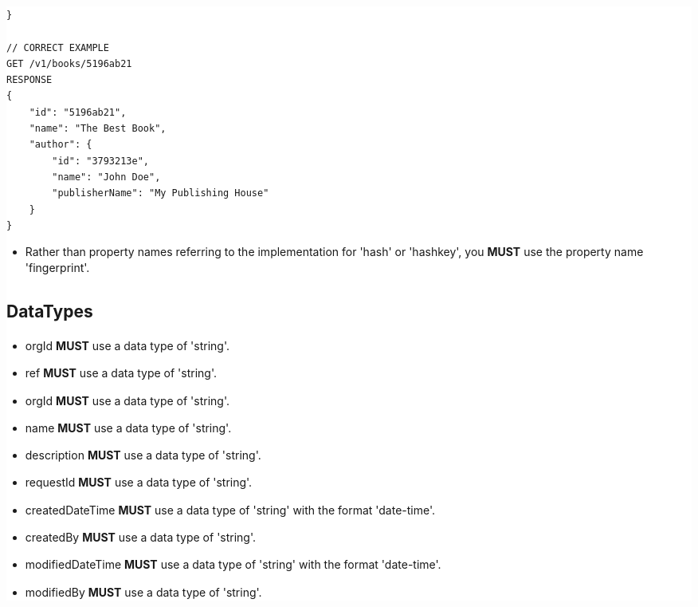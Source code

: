 ```
}

// CORRECT EXAMPLE
GET /v1/books/5196ab21
RESPONSE
{
    "id": "5196ab21",
    "name": "The Best Book",
    "author": {
        "id": "3793213e",
        "name": "John Doe",
        "publisherName": "My Publishing House"
    }
}
```

- Rather than property names referring to the implementation for 'hash' or 'hashkey', you **MUST** use the property name 'fingerprint'. <a name="sps-fingerprint-naming" href="#sps-fingerprint-naming"><i class="fa fa-check-circle" title="#sps-fingerprint-naming"></i></a>

## DataTypes

- orgId **MUST** use a data type of 'string'. <a name="sps-invalid-id-type" href="#sps-invalid-id-type"><i class="fa fa-check-circle" title="#sps-invalid-id-type"></i></a>

- ref **MUST** use a data type of 'string'. <a name="sps-invalid-ref-type" href="#sps-invalid-ref-type"><i class="fa fa-check-circle" title="#sps-invalid-ref-type"></i></a>

- orgId **MUST** use a data type of 'string'. <a name="sps-invalid-orgid-type" href="#sps-invalid-orgid-type"><i class="fa fa-check-circle" title="#sps-invalid-orgid-type"></i></a>

- name **MUST** use a data type of 'string'. <a name="sps-invalid-name-type" href="#sps-invalid-name-type"><i class="fa fa-check-circle" title="#sps-invalid-name-type"></i></a>

- description **MUST** use a data type of 'string'. <a name="sps-invalid-description-type" href="#sps-invalid-description-type"><i class="fa fa-check-circle" title="#sps-invalid-description-type"></i></a>

- requestId **MUST** use a data type of 'string'. <a name="sps-invalid-requestid-type" href="#sps-invalid-requestid-type"><i class="fa fa-check-circle" title="#sps-invalid-requestid-type"></i></a>

- createdDateTime **MUST** use a data type of 'string' with the format 'date-time'. <a name="sps-invalid-createddatetime-type" href="#sps-invalid-createddatetime-type"><i class="fa fa-check-circle" title="#sps-invalid-createddatetime-type"></i></a>

- createdBy **MUST** use a data type of 'string'. <a name="sps-invalid-createdby-type" href="#sps-invalid-createdby-type"><i class="fa fa-check-circle" title="#sps-invalid-createdby-type"></i></a>

- modifiedDateTime **MUST** use a data type of 'string' with the format 'date-time'. <a name="sps-invalid-modifieddatetime-type" href="#sps-invalid-modifieddatetime-type"><i class="fa fa-check-circle" title="#sps-invalid-modifieddatetime-type"></i></a>

- modifiedBy **MUST** use a data type of 'string'. <a name="sps-invalid-modifiedby-type" href="#sps-invalid-modifiedby-type"><i class="fa fa-check-circle" title="#sps-invalid-modifiedby-type"></i></a>
